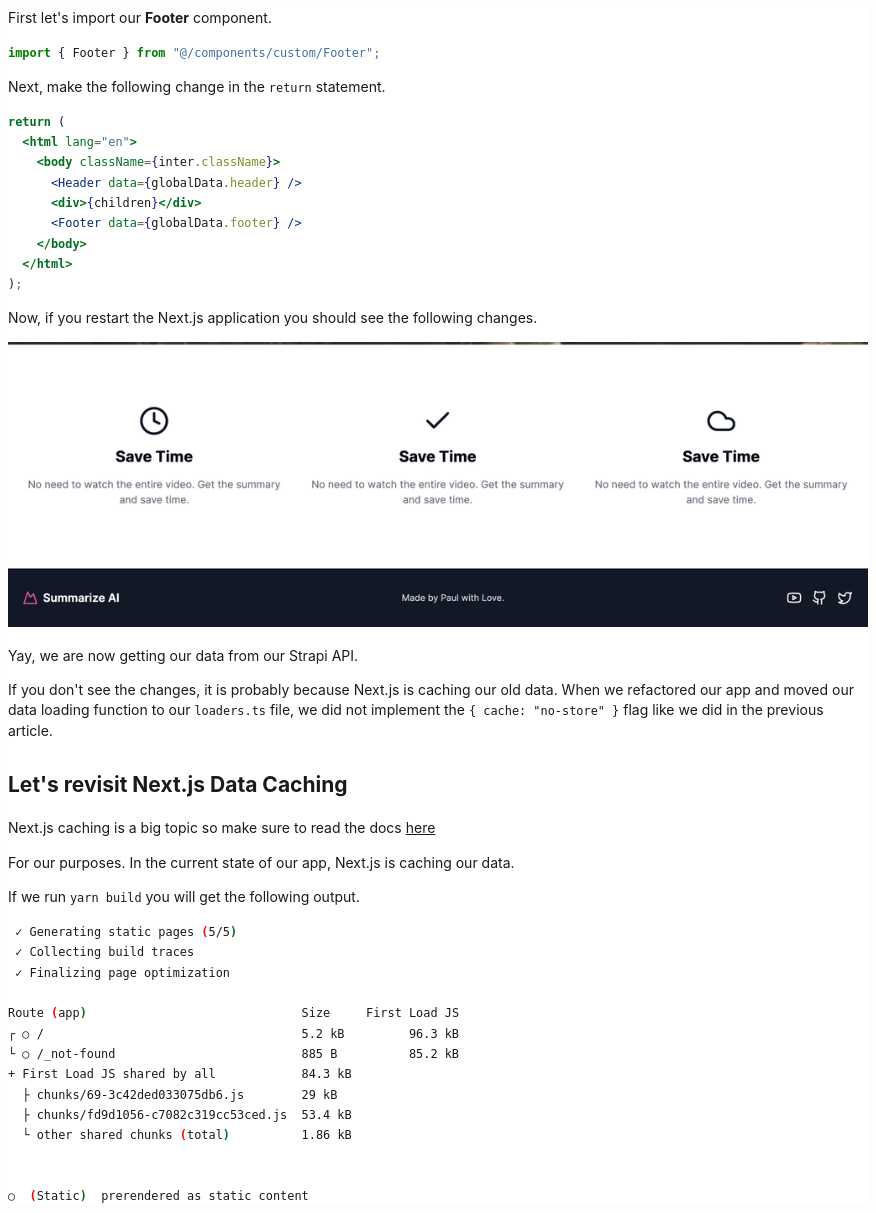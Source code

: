 First let's import our **Footer** component.

```jsx
import { Footer } from "@/components/custom/Footer";
```

Next, make the following change in the `return` statement.

```jsx
return (
  <html lang="en">
    <body className={inter.className}>
      <Header data={globalData.header} />
      <div>{children}</div>
      <Footer data={globalData.footer} />
    </body>
  </html>
);
```

Now, if you restart the Next.js application you should see the following changes.

![025-footer-data](./images/025-footer-data.png)

Yay, we are now getting our data from our Strapi API.

If you don't see the changes, it is probably because Next.js is caching our old data. When we refactored our app and moved our data loading function to our `loaders.ts` file, we did not implement the `{ cache: "no-store" }` flag like we did in the previous article.

## Let's revisit Next.js Data Caching

Next.js caching is a big topic so make sure to read the docs [here](https://nextjs.org/docs/app/building-your-application/caching)

For our purposes. In the current state of our app, Next.js is caching our data.

If we run `yarn build` you will get the following output.

```bash
 ✓ Generating static pages (5/5)
 ✓ Collecting build traces
 ✓ Finalizing page optimization

Route (app)                              Size     First Load JS
┌ ○ /                                    5.2 kB         96.3 kB
└ ○ /_not-found                          885 B          85.2 kB
+ First Load JS shared by all            84.3 kB
  ├ chunks/69-3c42ded033075db6.js        29 kB
  ├ chunks/fd9d1056-c7082c319cc53ced.js  53.4 kB
  └ other shared chunks (total)          1.86 kB


○  (Static)  prerendered as static content
```